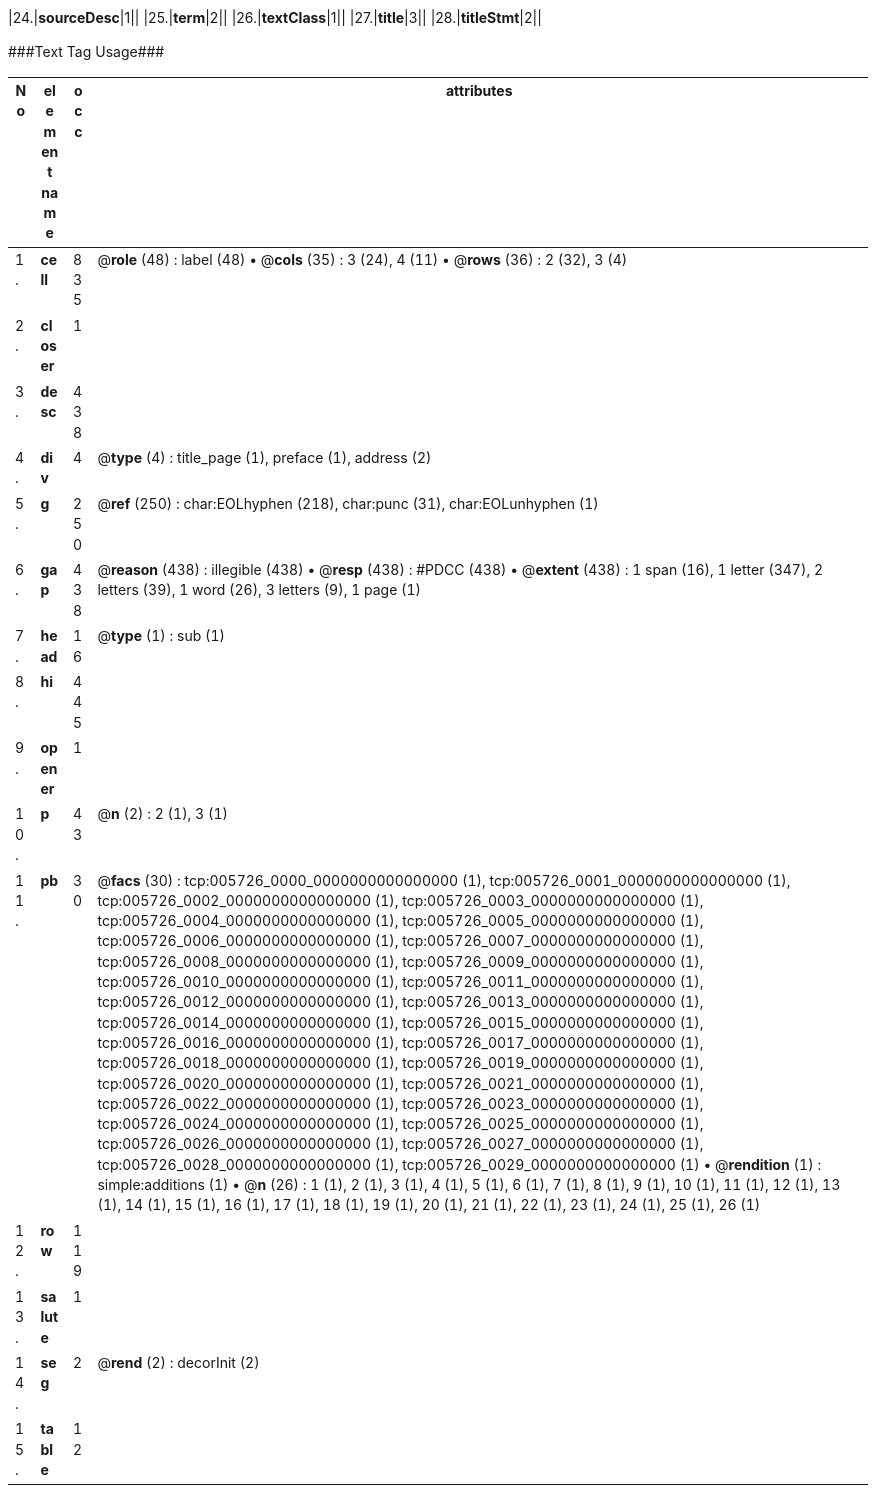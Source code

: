 |24.|__sourceDesc__|1||
|25.|__term__|2||
|26.|__textClass__|1||
|27.|__title__|3||
|28.|__titleStmt__|2||


###Text Tag Usage###

|No|element name|occ|attributes|
|---|---|---|---|
|1.|__cell__|835| @__role__ (48) : label (48)  •  @__cols__ (35) : 3 (24), 4 (11)  •  @__rows__ (36) : 2 (32), 3 (4)|
|2.|__closer__|1||
|3.|__desc__|438||
|4.|__div__|4| @__type__ (4) : title_page (1), preface (1), address (2)|
|5.|__g__|250| @__ref__ (250) : char:EOLhyphen (218), char:punc (31), char:EOLunhyphen (1)|
|6.|__gap__|438| @__reason__ (438) : illegible (438)  •  @__resp__ (438) : #PDCC (438)  •  @__extent__ (438) : 1 span (16), 1 letter (347), 2 letters (39), 1 word (26), 3 letters (9), 1 page (1)|
|7.|__head__|16| @__type__ (1) : sub (1)|
|8.|__hi__|445||
|9.|__opener__|1||
|10.|__p__|43| @__n__ (2) : 2 (1), 3 (1)|
|11.|__pb__|30| @__facs__ (30) : tcp:005726_0000_0000000000000000 (1), tcp:005726_0001_0000000000000000 (1), tcp:005726_0002_0000000000000000 (1), tcp:005726_0003_0000000000000000 (1), tcp:005726_0004_0000000000000000 (1), tcp:005726_0005_0000000000000000 (1), tcp:005726_0006_0000000000000000 (1), tcp:005726_0007_0000000000000000 (1), tcp:005726_0008_0000000000000000 (1), tcp:005726_0009_0000000000000000 (1), tcp:005726_0010_0000000000000000 (1), tcp:005726_0011_0000000000000000 (1), tcp:005726_0012_0000000000000000 (1), tcp:005726_0013_0000000000000000 (1), tcp:005726_0014_0000000000000000 (1), tcp:005726_0015_0000000000000000 (1), tcp:005726_0016_0000000000000000 (1), tcp:005726_0017_0000000000000000 (1), tcp:005726_0018_0000000000000000 (1), tcp:005726_0019_0000000000000000 (1), tcp:005726_0020_0000000000000000 (1), tcp:005726_0021_0000000000000000 (1), tcp:005726_0022_0000000000000000 (1), tcp:005726_0023_0000000000000000 (1), tcp:005726_0024_0000000000000000 (1), tcp:005726_0025_0000000000000000 (1), tcp:005726_0026_0000000000000000 (1), tcp:005726_0027_0000000000000000 (1), tcp:005726_0028_0000000000000000 (1), tcp:005726_0029_0000000000000000 (1)  •  @__rendition__ (1) : simple:additions (1)  •  @__n__ (26) : 1 (1), 2 (1), 3 (1), 4 (1), 5 (1), 6 (1), 7 (1), 8 (1), 9 (1), 10 (1), 11 (1), 12 (1), 13 (1), 14 (1), 15 (1), 16 (1), 17 (1), 18 (1), 19 (1), 20 (1), 21 (1), 22 (1), 23 (1), 24 (1), 25 (1), 26 (1)|
|12.|__row__|119||
|13.|__salute__|1||
|14.|__seg__|2| @__rend__ (2) : decorInit (2)|
|15.|__table__|12||
